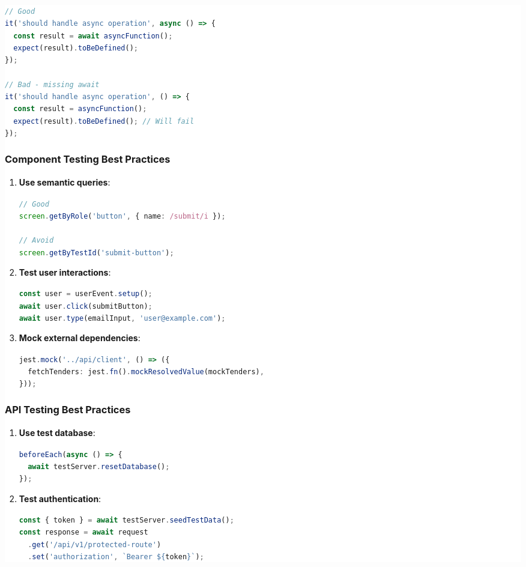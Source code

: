 ```typescript
// Good
it('should handle async operation', async () => {
  const result = await asyncFunction();
  expect(result).toBeDefined();
});

// Bad - missing await
it('should handle async operation', () => {
  const result = asyncFunction();
  expect(result).toBeDefined(); // Will fail
});
```

### Component Testing Best Practices

1. **Use semantic queries**:
   ```typescript
   // Good
   screen.getByRole('button', { name: /submit/i });
   
   // Avoid
   screen.getByTestId('submit-button');
   ```

2. **Test user interactions**:
   ```typescript
   const user = userEvent.setup();
   await user.click(submitButton);
   await user.type(emailInput, 'user@example.com');
   ```

3. **Mock external dependencies**:
   ```typescript
   jest.mock('../api/client', () => ({
     fetchTenders: jest.fn().mockResolvedValue(mockTenders),
   }));
   ```

### API Testing Best Practices

1. **Use test database**:
   ```typescript
   beforeEach(async () => {
     await testServer.resetDatabase();
   });
   ```

2. **Test authentication**:
   ```typescript
   const { token } = await testServer.seedTestData();
   const response = await request
     .get('/api/v1/protected-route')
     .set('authorization', `Bearer ${token}`);
   ```
